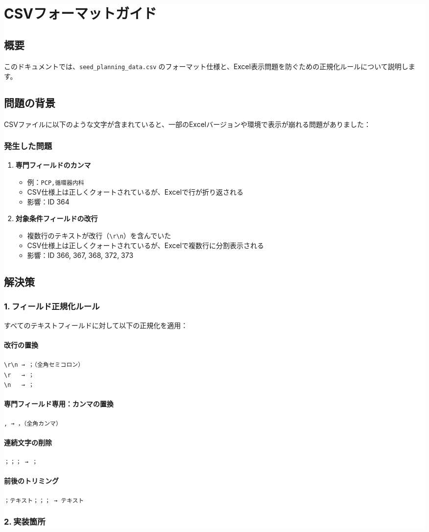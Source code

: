 # CSVフォーマットガイド

## 概要

このドキュメントでは、`seed_planning_data.csv` のフォーマット仕様と、Excel表示問題を防ぐための正規化ルールについて説明します。

## 問題の背景

CSVファイルに以下のような文字が含まれていると、一部のExcelバージョンや環境で表示が崩れる問題がありました：

### 発生した問題

1. **専門フィールドのカンマ**
   - 例：`PCP,循環器内科`
   - CSV仕様上は正しくクォートされているが、Excelで行が折り返される
   - 影響：ID 364

2. **対象条件フィールドの改行**
   - 複数行のテキストが改行（`\r\n`）を含んでいた
   - CSV仕様上は正しくクォートされているが、Excelで複数行に分割表示される
   - 影響：ID 366, 367, 368, 372, 373

## 解決策

### 1. フィールド正規化ルール

すべてのテキストフィールドに対して以下の正規化を適用：

#### 改行の置換
```
\r\n → ；（全角セミコロン）
\r   → ；
\n   → ；
```

#### 専門フィールド専用：カンマの置換
```
, → ，（全角カンマ）
```

#### 連続文字の削除
```
；；； → ；
```

#### 前後のトリミング
```
；テキスト；；； → テキスト
```

### 2. 実装箇所
